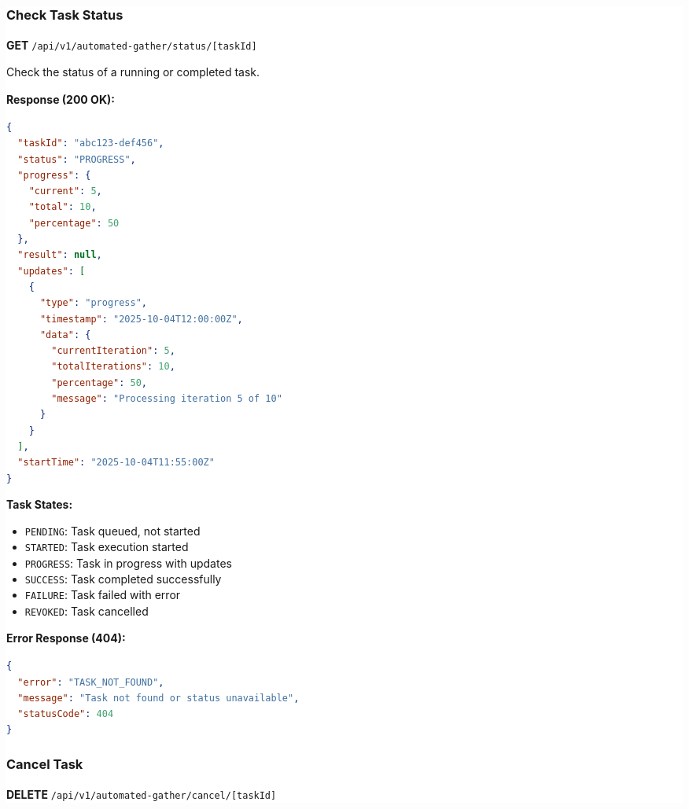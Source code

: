 ### Check Task Status

**GET** `/api/v1/automated-gather/status/[taskId]`

Check the status of a running or completed task.

**Response (200 OK):**
```json
{
  "taskId": "abc123-def456",
  "status": "PROGRESS",
  "progress": {
    "current": 5,
    "total": 10,
    "percentage": 50
  },
  "result": null,
  "updates": [
    {
      "type": "progress",
      "timestamp": "2025-10-04T12:00:00Z",
      "data": {
        "currentIteration": 5,
        "totalIterations": 10,
        "percentage": 50,
        "message": "Processing iteration 5 of 10"
      }
    }
  ],
  "startTime": "2025-10-04T11:55:00Z"
}
```

**Task States:**
- `PENDING`: Task queued, not started
- `STARTED`: Task execution started
- `PROGRESS`: Task in progress with updates
- `SUCCESS`: Task completed successfully
- `FAILURE`: Task failed with error
- `REVOKED`: Task cancelled

**Error Response (404):**
```json
{
  "error": "TASK_NOT_FOUND",
  "message": "Task not found or status unavailable",
  "statusCode": 404
}
```

### Cancel Task

**DELETE** `/api/v1/automated-gather/cancel/[taskId]`
